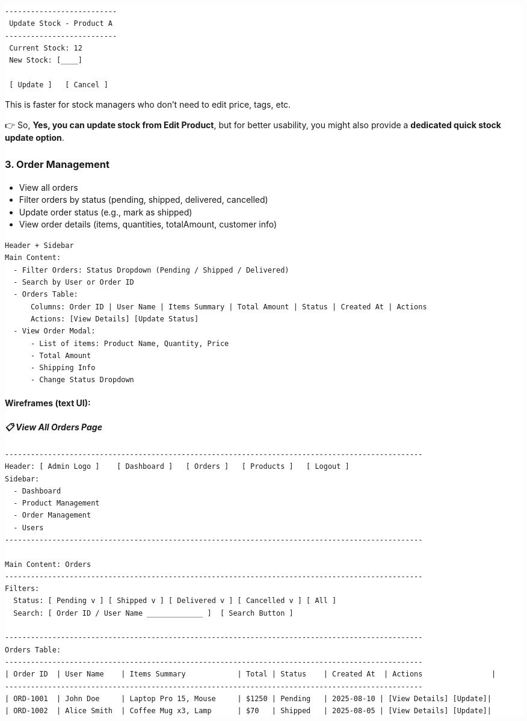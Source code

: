 ```
--------------------------
 Update Stock - Product A
--------------------------
 Current Stock: 12
 New Stock: [____]

 [ Update ]   [ Cancel ]
```

This is faster for stock managers who don’t need to edit price, tags, etc.

👉 So, **Yes, you can update stock from Edit Product**,
but for better usability, you might also provide a **dedicated quick stock update option**.


### 3. **Order Management** 
* View all orders 
* Filter orders by status (pending, shipped, delivered, cancelled)
* Update order status (e.g., mark as shipped)
* View order details (items, quantities, totalAmount, customer info)
```
Header + Sidebar
Main Content:
  - Filter Orders: Status Dropdown (Pending / Shipped / Delivered)
  - Search by User or Order ID
  - Orders Table:
      Columns: Order ID | User Name | Items Summary | Total Amount | Status | Created At | Actions
      Actions: [View Details] [Update Status]
  - View Order Modal:
      - List of items: Product Name, Quantity, Price
      - Total Amount
      - Shipping Info
      - Change Status Dropdown
```

#### **Wireframes (text UI)**:

##### 📋 **View All Orders Page**

```
-------------------------------------------------------------------------------------------------
Header: [ Admin Logo ]    [ Dashboard ]   [ Orders ]   [ Products ]   [ Logout ]
Sidebar: 
  - Dashboard
  - Product Management
  - Order Management
  - Users
-------------------------------------------------------------------------------------------------

Main Content: Orders
-------------------------------------------------------------------------------------------------
Filters:
  Status: [ Pending v ] [ Shipped v ] [ Delivered v ] [ Cancelled v ] [ All ]
  Search: [ Order ID / User Name _____________ ]  [ Search Button ]

-------------------------------------------------------------------------------------------------
Orders Table:
-------------------------------------------------------------------------------------------------
| Order ID  | User Name    | Items Summary            | Total | Status    | Created At  | Actions                |
-------------------------------------------------------------------------------------------------
| ORD-1001  | John Doe     | Laptop Pro 15, Mouse     | $1250 | Pending   | 2025-08-10 | [View Details] [Update]|
| ORD-1002  | Alice Smith  | Coffee Mug x3, Lamp      | $70   | Shipped   | 2025-08-05 | [View Details] [Update]|
```